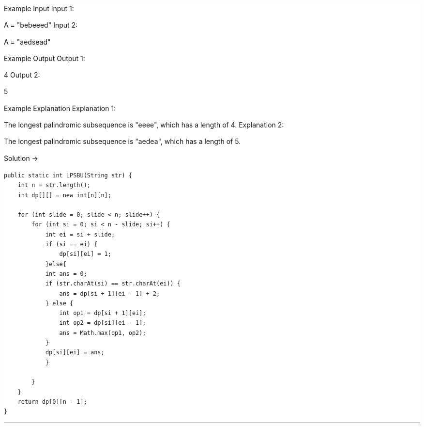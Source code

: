 
Example Input
Input 1:

 A = "bebeeed"
Input 2:

 A = "aedsead"


Example Output
Output 1:

 4
Output 2:

 5


Example Explanation
Explanation 1:

 The longest palindromic subsequence is "eeee", which has a length of 4.
Explanation 2:

 The longest palindromic subsequence is "aedea", which has a length of 5.


Solution ->

    public static int LPSBU(String str) {
        int n = str.length();
        int dp[][] = new int[n][n];

        for (int slide = 0; slide < n; slide++) {
            for (int si = 0; si < n - slide; si++) {
                int ei = si + slide;
                if (si == ei) {
                    dp[si][ei] = 1;
                }else{
                int ans = 0;
                if (str.charAt(si) == str.charAt(ei)) {
                    ans = dp[si + 1][ei - 1] + 2;
                } else {
                    int op1 = dp[si + 1][ei];
                    int op2 = dp[si][ei - 1];
                    ans = Math.max(op1, op2);
                }
                dp[si][ei] = ans;
                }

            }
        }
        return dp[0][n - 1];
    }

    
---------------------------------------------------------------------------------------------------------
